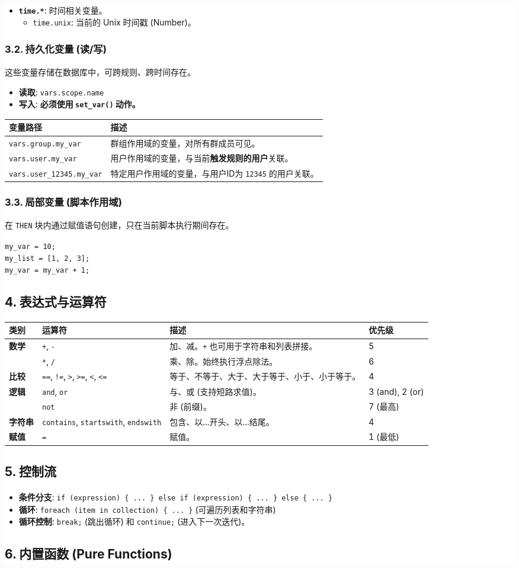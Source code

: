- **`time.*`**: 时间相关变量。
  - `time.unix`: 当前的 Unix 时间戳 (Number)。

### 3.2. 持久化变量 (读/写)

这些变量存储在数据库中，可跨规则、跨时间存在。
- **读取**: `vars.scope.name`
- **写入**: **必须使用 `set_var()` 动作。**

| 变量路径 | 描述 |
| :--- | :--- |
| `vars.group.my_var` | 群组作用域的变量，对所有群成员可见。 |
| `vars.user.my_var` | 用户作用域的变量，与当前**触发规则的用户**关联。 |
| `vars.user_12345.my_var` | 特定用户作用域的变量，与用户ID为 `12345` 的用户关联。 |

### 3.3. 局部变量 (脚本作用域)

在 `THEN` 块内通过赋值语句创建，只在当前脚本执行期间存在。

```
my_var = 10;
my_list = [1, 2, 3];
my_var = my_var + 1;
```

## 4. 表达式与运算符

| 类别 | 运算符 | 描述 | 优先级 |
| :--- | :--- | :--- | :--- |
| **数学** | `+`, `-` | 加、减。`+` 也可用于字符串和列表拼接。 | 5 |
| | `*`, `/` | 乘、除。始终执行浮点除法。 | 6 |
| **比较** | `==`, `!=`, `>`, `>=`, `<`, `<=` | 等于、不等于、大于、大于等于、小于、小于等于。 | 4 |
| **逻辑** | `and`, `or` | 与、或 (支持短路求值)。 | 3 (and), 2 (or) |
| | `not` | 非 (前缀)。 | 7 (最高) |
| **字符串** | `contains`, `startswith`, `endswith` | 包含、以...开头、以...结尾。 | 4 |
| **赋值** | `=` | 赋值。 | 1 (最低) |

## 5. 控制流

- **条件分支**: `if (expression) { ... } else if (expression) { ... } else { ... }`
- **循环**: `foreach (item in collection) { ... }` (可遍历列表和字符串)
- **循环控制**: `break;` (跳出循环) 和 `continue;` (进入下一次迭代)。

## 6. 内置函数 (Pure Functions)
